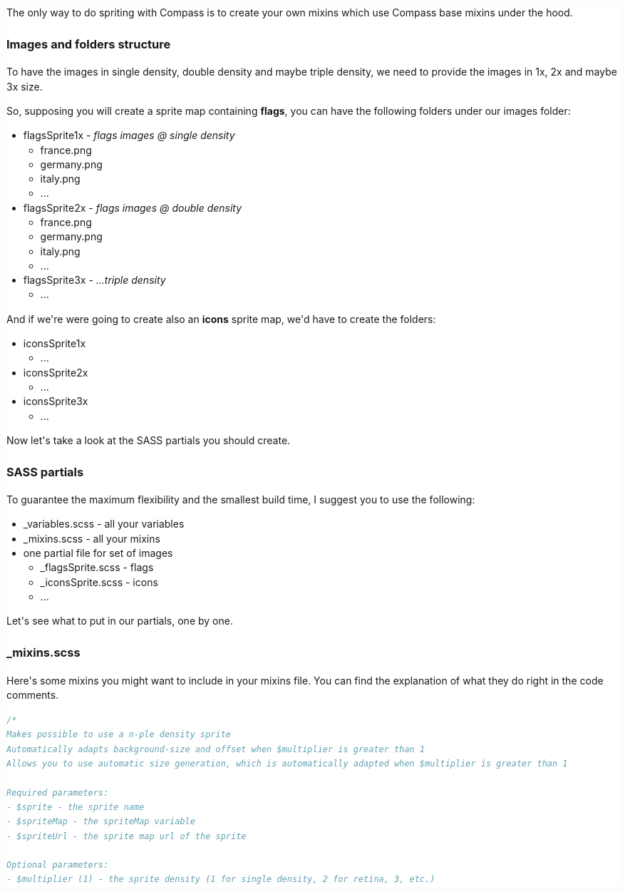 The only way to do spriting with Compass is to create your own mixins which use Compass base mixins under the hood.

### Images and folders structure

To have the images in single density, double density and maybe triple density, we need to provide the images in 1x, 2x and maybe 3x size.

So, supposing you will create a sprite map containing **flags**, you can have the following folders under our images folder:

* flagsSprite1x - _flags images @ single density_
    * france.png
    * germany.png
    * italy.png
    * ...
* flagsSprite2x - _flags images @ double density_
    * france.png
    * germany.png
    * italy.png
    * ...
* flagsSprite3x - _...triple density_
    * ...

And if we're were going to create also an **icons** sprite map, we'd have to create the folders:

* iconsSprite1x 
    * ...
* iconsSprite2x
    * ...
* iconsSprite3x
    * ...

Now let's take a look at the SASS partials you should create.

### SASS partials

To guarantee the maximum flexibility and the smallest build time, I suggest you to use the following:

* _variables.scss - all your variables
* _mixins.scss - all your mixins
* one partial file for set of images
    * _flagsSprite.scss - flags
    * _iconsSprite.scss - icons
    * ...

Let's see what to put in our partials, one by one.

### _mixins.scss

Here's some mixins you might want to include in your mixins file. You can find the explanation of what they do right in the code comments.

```scss
/* 
Makes possible to use a n-ple density sprite
Automatically adapts background-size and offset when $multiplier is greater than 1
Allows you to use automatic size generation, which is automatically adapted when $multiplier is greater than 1

Required parameters:
- $sprite - the sprite name
- $spriteMap - the spriteMap variable
- $spriteUrl - the sprite map url of the sprite

Optional parameters:
- $multiplier (1) - the sprite density (1 for single density, 2 for retina, 3, etc.)
```
